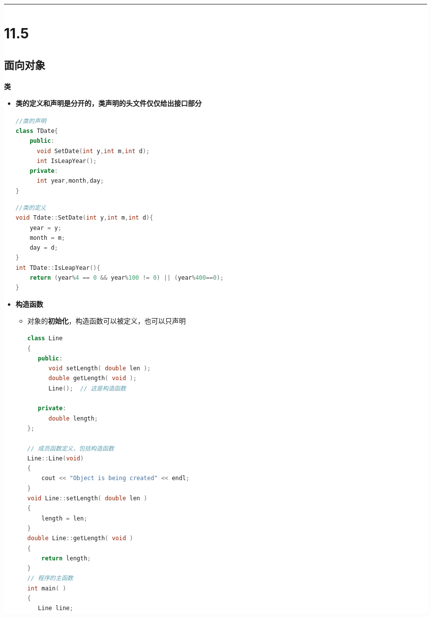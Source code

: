 ****

# 11.5

## 面向对象

**类**

- **类的定义和声明是分开的，类声明的头文件仅仅给出接口部分**

  ```c++
  //类的声明
  class TDate{
      public:
      	void SetDate(int y,int m,int d);
      	int IsLeapYear();
      private:
      	int year,month,day;
  }
  ```

  ```c++
  //类的定义
  void Tdate::SetDate(int y,int m,int d){
      year = y;
      month = m;
      day = d;
  }
  int TDate::IsLeapYear(){
      return (year%4 == 0 && year%100 != 0) || (year%400==0);
  }
  ```

- **构造函数**

  - 对象的**初始化**，构造函数可以被定义，也可以只声明

    ```c++
    class Line
    {
       public:
          void setLength( double len );
          double getLength( void );
          Line();  // 这是构造函数
     
       private:
          double length;
    };
     
    // 成员函数定义，包括构造函数
    Line::Line(void)
    {
        cout << "Object is being created" << endl;
    }
    void Line::setLength( double len )
    {
        length = len;
    }
    double Line::getLength( void )
    {
        return length;
    }
    // 程序的主函数
    int main( )
    {
       Line line;